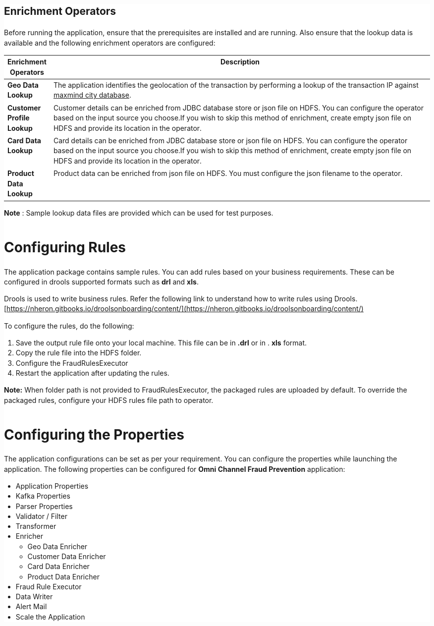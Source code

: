 ## Enrichment Operators

Before running the application, ensure that the prerequisites are installed and are running. Also ensure that the lookup data is available and the following enrichment operators are configured:

| **Enrichment Operators** | **Description** |
| --- | --- |
| **Geo Data Lookup** | The application identifies the geolocation of the transaction by performing a lookup of the transaction IP against [maxmind city database](https://dev.maxmind.com/geoip/). |
| **Customer Profile Lookup** | Customer details can be enriched from JDBC database store or json file on HDFS. You can configure the operator based on the input source you choose.If you wish to skip this method of enrichment, create empty json file on HDFS and provide its location in the operator. |
| **Card Data Lookup** | Card details can be enriched from JDBC database store or json file on HDFS.  You can configure the operator based on the input source you choose.If you wish to skip this method of enrichment, create empty json file on HDFS and provide its location in the operator. |
| **Product Data Lookup** | Product data can be enriched from json file on HDFS. You must configure the json filename to the operator. |

**Note** : Sample lookup data files are provided which can be used for test purposes.

# Configuring Rules

The application package contains sample rules. You can add rules based on your business requirements. These can be configured in drools supported formats such as **drl** and **xls**.

Drools is used to write business rules. Refer the following link to understand how to write rules using Drools. [https://nheron.gitbooks.io/droolsonboarding/content/](https://nheron.gitbooks.io/droolsonboarding/content/)

To configure the rules, do the following:

1. Save the output rule file onto your local machine. This file can be in **.drl** or in . **xls** format.
2. Copy the rule file into the HDFS folder.
3. Configure the FraudRulesExecutor
4. Restart the application after updating the rules.

**Note:** When folder path is not provided to FraudRulesExecutor, the packaged rules are uploaded by default. To override the packaged rules, configure your HDFS rules file path to operator.

# Configuring the Properties

The application configurations can be set as per your requirement. You can configure the properties while launching the application. The following properties can be configured for **Omni Channel Fraud Prevention** application:

- Application Properties
- Kafka Properties
- Parser Properties
- Validator / Filter
- Transformer
- Enricher
  - Geo Data Enricher
  - Customer Data Enricher
  - Card Data Enricher
  - Product Data Enricher
- Fraud Rule Executor
- Data Writer
- Alert Mail
- Scale the Application
